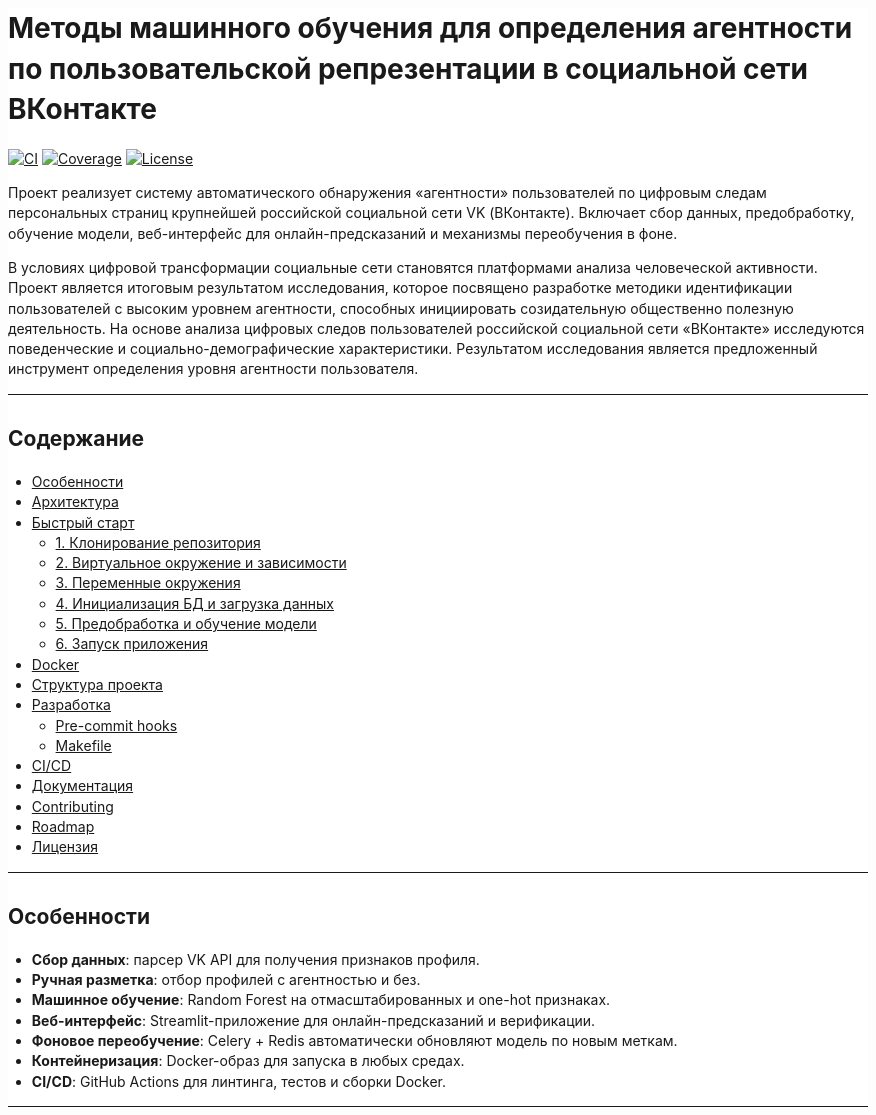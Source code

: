 # Методы машинного обучения для определения агентности по пользовательской репрезентации в социальной сети ВКонтакте

[![CI](https://github.com/your-org/your-repo/actions/workflows/ci.yml/badge.svg)]()
[![Coverage](https://codecov.io/gh/your-org/your-repo/branch/main/graph/badge.svg)]()
[![License](https://img.shields.io/badge/license-proprietary-blue.svg)]()

Проект реализует систему автоматического обнаружения «агентности» пользователей по цифровым следам персональных страниц крупнейшей российской социальной сети VK (ВКонтакте). Включает сбор данных, предобработку, обучение модели, веб-интерфейс для онлайн-предсказаний и механизмы переобучения в фоне.

В условиях цифровой трансформации социальные сети становятся платформами анализа человеческой активности. Проект является итоговым результатом исследования, которое посвящено разработке методики идентификации пользователей с высоким уровнем агентности, способных инициировать созидательную общественно полезную деятельность. На основе анализа цифровых следов пользователей российской социальной сети «ВКонтакте» исследуются поведенческие и социально-демографические характеристики. Результатом исследования является предложенный инструмент определения уровня агентности пользователя.

---

## Содержание

- [Особенности](#особенности)  
- [Архитектура](#архитектура)  
- [Быстрый старт](#быстрый-старт)  
  - [1. Клонирование репозитория](#1-клонирование-репозитория)  
  - [2. Виртуальное окружение и зависимости](#2-виртуальное-окружение-и-зависимости)  
  - [3. Переменные окружения](#3-переменные-окружения)  
  - [4. Инициализация БД и загрузка данных](#4-инициализация-бд-и-загрузка-данных)  
  - [5. Предобработка и обучение модели](#5-предобработка-и-обучение-модели)  
  - [6. Запуск приложения](#6-запуск-приложения)  
- [Docker](#docker)  
- [Структура проекта](#структура-проекта)  
- [Разработка](#разработка)  
  - [Pre-commit hooks](#pre-commit-hooks)  
  - [Makefile](#makefile)  
- [CI/CD](#cicd)
- [Документация](#документация)
- [Contributing](#contributing)
- [Roadmap](#roadmap)  
- [Лицензия](#лицензия)  

---

## Особенности

- **Сбор данных**: парсер VK API для получения признаков профиля.  
- **Ручная разметка**: отбор профилей с агентностью и без.  
- **Машинное обучение**: Random Forest на отмасштабированных и one-hot признаках.  
- **Веб-интерфейс**: Streamlit-приложение для онлайн-предсказаний и верификации.  
- **Фоновое переобучение**: Celery + Redis автоматически обновляют модель по новым меткам.  
- **Контейнеризация**: Docker-образ для запуска в любых средах.  
- **CI/CD**: GitHub Actions для линтинга, тестов и сборки Docker.

---